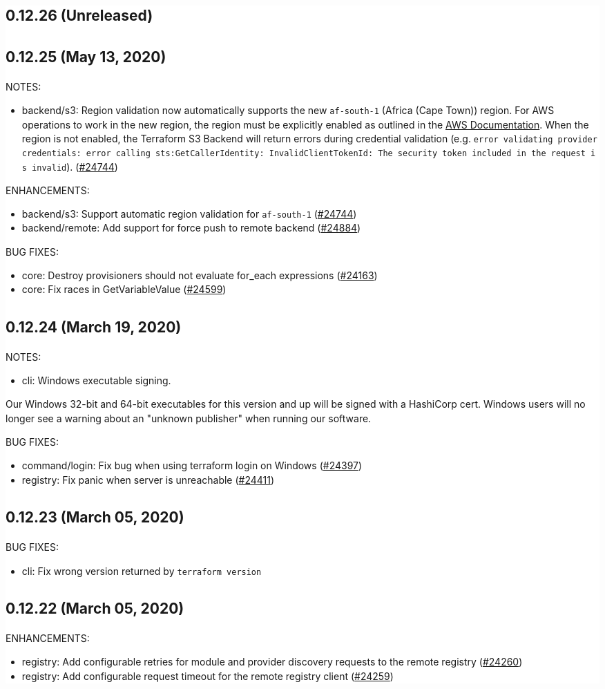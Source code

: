## 0.12.26 (Unreleased)
## 0.12.25 (May 13, 2020)

NOTES:

* backend/s3: Region validation now automatically supports the new `af-south-1` (Africa (Cape Town)) region. For AWS operations to work in the new region, the region must be explicitly enabled as outlined in the [AWS Documentation](https://docs.aws.amazon.com/general/latest/gr/rande-manage.html#rande-manage-enable). When the region is not enabled, the Terraform S3 Backend will return errors during credential validation (e.g. `error validating provider credentials: error calling sts:GetCallerIdentity: InvalidClientTokenId: The security token included in the request is invalid`). ([#24744](https://github.com/hashicorp/terraform/issues/24744))

ENHANCEMENTS:

* backend/s3: Support automatic region validation for `af-south-1` ([#24744](https://github.com/hashicorp/terraform/issues/24744))
* backend/remote: Add support for force push to remote backend ([#24884](https://github.com/hashicorp/terraform/issues/24884))

BUG FIXES:
* core: Destroy provisioners should not evaluate for_each expressions ([#24163](https://github.com/hashicorp/terraform/issues/24163))
* core: Fix races in GetVariableValue ([#24599](https://github.com/hashicorp/terraform/issues/24599))

## 0.12.24 (March 19, 2020)

NOTES:

* cli: Windows executable signing.

Our Windows 32-bit and 64-bit executables for this version and up will be signed with a HashiCorp cert. Windows users will no longer see a warning about an "unknown publisher" when running our software.

BUG FIXES:
* command/login: Fix bug when using terraform login on Windows ([#24397](https://github.com/hashicorp/terraform/issues/24397))
* registry: Fix panic when server is unreachable ([#24411](https://github.com/hashicorp/terraform/issues/24411))

## 0.12.23 (March 05, 2020)

BUG FIXES:
* cli: Fix wrong version returned by `terraform version`

## 0.12.22 (March 05, 2020)

ENHANCEMENTS:
* registry: Add configurable retries for module and provider discovery requests to the remote registry ([#24260](https://github.com/hashicorp/terraform/pull/24260))
* registry: Add configurable request timeout for the remote registry client ([#24259](https://github.com/hashicorp/terraform/pull/24259))
